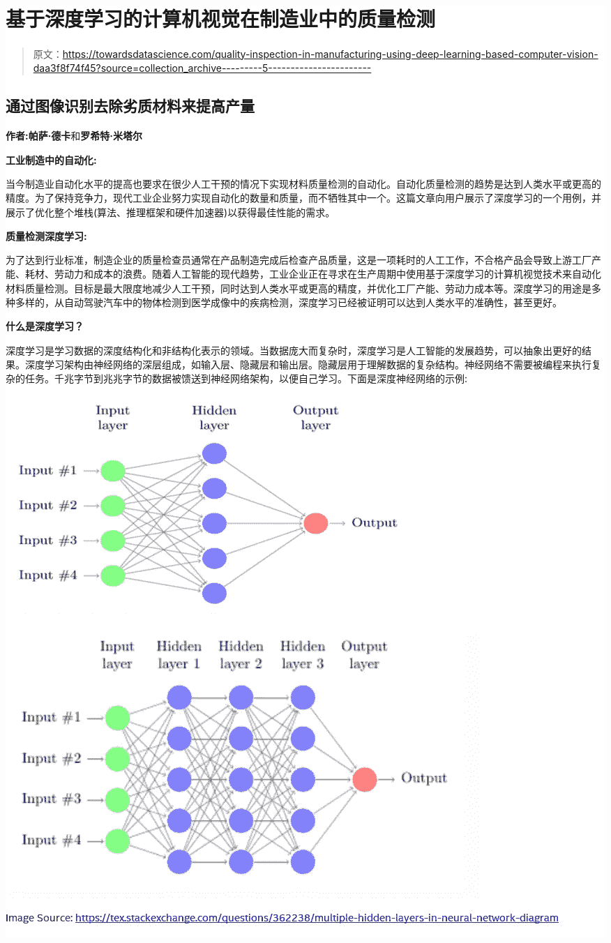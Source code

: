 # 基于深度学习的计算机视觉在制造业中的质量检测

> 原文：<https://towardsdatascience.com/quality-inspection-in-manufacturing-using-deep-learning-based-computer-vision-daa3f8f74f45?source=collection_archive---------5----------------------->

## 通过图像识别去除劣质材料来提高产量

**作者:帕萨·德卡**和**罗希特·米塔尔**

**工业制造中的自动化:**

当今制造业自动化水平的提高也要求在很少人工干预的情况下实现材料质量检测的自动化。自动化质量检测的趋势是达到人类水平或更高的精度。为了保持竞争力，现代工业企业努力实现自动化的数量和质量，而不牺牲其中一个。这篇文章向用户展示了深度学习的一个用例，并展示了优化整个堆栈(算法、推理框架和硬件加速器)以获得最佳性能的需求。

**质量检测深度学习:**

为了达到行业标准，制造企业的质量检查员通常在产品制造完成后检查产品质量，这是一项耗时的人工工作，不合格产品会导致上游工厂产能、耗材、劳动力和成本的浪费。随着人工智能的现代趋势，工业企业正在寻求在生产周期中使用基于深度学习的计算机视觉技术来自动化材料质量检测。目标是最大限度地减少人工干预，同时达到人类水平或更高的精度，并优化工厂产能、劳动力成本等。深度学习的用途是多种多样的，从自动驾驶汽车中的物体检测到医学成像中的疾病检测，深度学习已经被证明可以达到人类水平的准确性，甚至更好。

**什么是深度学习？**

深度学习是学习数据的深度结构化和非结构化表示的领域。当数据庞大而复杂时，深度学习是人工智能的发展趋势，可以抽象出更好的结果。深度学习架构由神经网络的深层组成，如输入层、隐藏层和输出层。隐藏层用于理解数据的复杂结构。神经网络不需要被编程来执行复杂的任务。千兆字节到兆兆字节的数据被馈送到神经网络架构，以便自己学习。下面是深度神经网络的示例:

![](img/daf4c497fa9f42c95cb6fc57b92a4d77.png)
